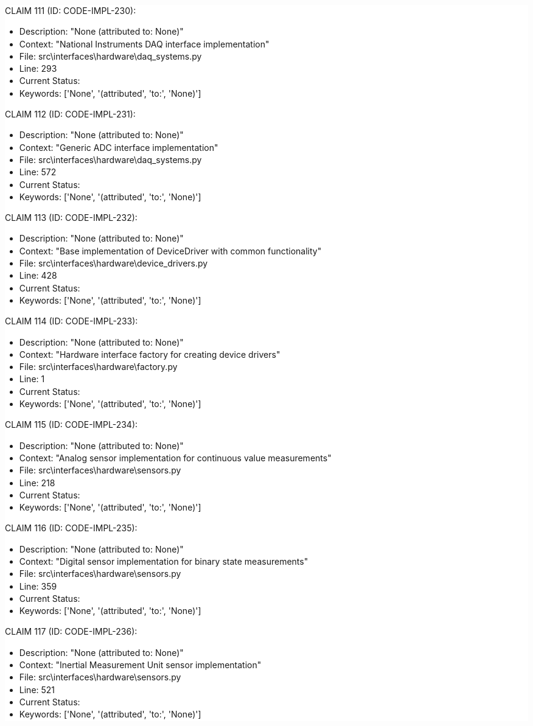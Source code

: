 
CLAIM 111 (ID: CODE-IMPL-230):
- Description: "None (attributed to: None)"
- Context: "National Instruments DAQ interface implementation"
- File: src\interfaces\hardware\daq_systems.py
- Line: 293
- Current Status: 
- Keywords: ['None', '(attributed', 'to:', 'None)']


CLAIM 112 (ID: CODE-IMPL-231):
- Description: "None (attributed to: None)"
- Context: "Generic ADC interface implementation"
- File: src\interfaces\hardware\daq_systems.py
- Line: 572
- Current Status: 
- Keywords: ['None', '(attributed', 'to:', 'None)']


CLAIM 113 (ID: CODE-IMPL-232):
- Description: "None (attributed to: None)"
- Context: "Base implementation of DeviceDriver with common functionality"
- File: src\interfaces\hardware\device_drivers.py
- Line: 428
- Current Status: 
- Keywords: ['None', '(attributed', 'to:', 'None)']


CLAIM 114 (ID: CODE-IMPL-233):
- Description: "None (attributed to: None)"
- Context: "Hardware interface factory for creating device drivers"
- File: src\interfaces\hardware\factory.py
- Line: 1
- Current Status: 
- Keywords: ['None', '(attributed', 'to:', 'None)']


CLAIM 115 (ID: CODE-IMPL-234):
- Description: "None (attributed to: None)"
- Context: "Analog sensor implementation for continuous value measurements"
- File: src\interfaces\hardware\sensors.py
- Line: 218
- Current Status: 
- Keywords: ['None', '(attributed', 'to:', 'None)']


CLAIM 116 (ID: CODE-IMPL-235):
- Description: "None (attributed to: None)"
- Context: "Digital sensor implementation for binary state measurements"
- File: src\interfaces\hardware\sensors.py
- Line: 359
- Current Status: 
- Keywords: ['None', '(attributed', 'to:', 'None)']


CLAIM 117 (ID: CODE-IMPL-236):
- Description: "None (attributed to: None)"
- Context: "Inertial Measurement Unit sensor implementation"
- File: src\interfaces\hardware\sensors.py
- Line: 521
- Current Status: 
- Keywords: ['None', '(attributed', 'to:', 'None)']
